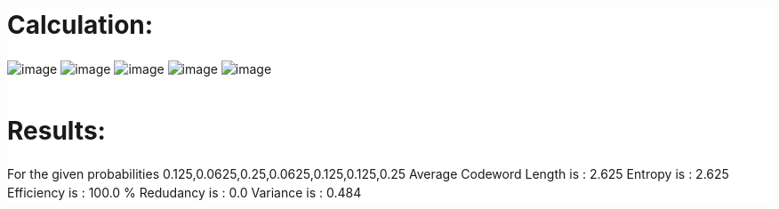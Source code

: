 # Calculation:
<img width="515" height="472" alt="image" src="https://github.com/user-attachments/assets/13ef58a3-1cda-4d15-8ea3-9e141a7d0396" />
<img width="2304" height="4096" alt="image" src="https://github.com/user-attachments/assets/18177d1f-c8be-49fa-9ffd-d33684dad897" />
<img width="2304" height="4096" alt="image" src="https://github.com/user-attachments/assets/79ea79d4-073d-4650-a170-99cda3683643" />
<img width="720" height="1280" alt="image" src="https://github.com/user-attachments/assets/78018df8-fb43-4411-a130-dbe6244f802b" />
<img width="563" height="1000" alt="image" src="https://github.com/user-attachments/assets/2f7b3952-c04e-476c-bae8-d562d55e5e78" />

# Results:

 For the given probabilities 0.125,0.0625,0.25,0.0625,0.125,0.125,0.25 Average Codeword Length is : 2.625 Entropy is : 2.625 Efficiency is : 100.0 % Redudancy is : 0.0 Variance is : 0.484
